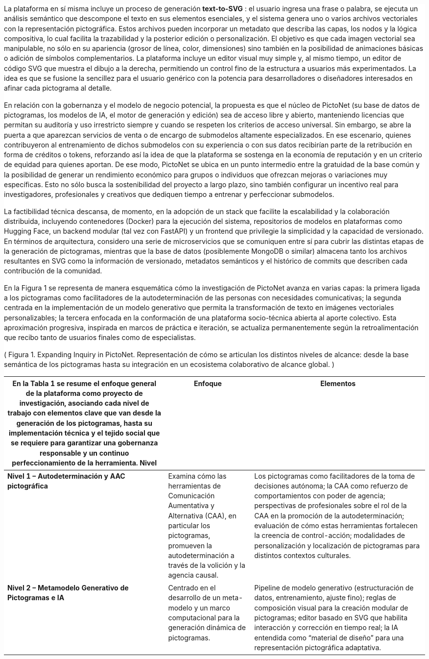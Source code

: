 La plataforma en sí misma incluye un proceso de generación **text-to-SVG** : el usuario ingresa una frase o palabra, se ejecuta un análisis semántico que descompone el texto en sus elementos esenciales, y el sistema genera uno o varios archivos vectoriales con la representación pictográfica. Estos archivos pueden incorporar un metadato que describa las capas, los nodos y la lógica compositiva, lo cual facilita la trazabilidad y la posterior edición o personalización. El objetivo es que cada imagen vectorial sea manipulable, no sólo en su apariencia (grosor de línea, color, dimensiones) sino también en la posibilidad de animaciones básicas o adición de símbolos complementarios. La plataforma incluye un editor visual muy simple y, al mismo tiempo, un editor de código SVG que muestra el dibujo a la derecha, permitiendo un control fino de la estructura a usuarios más experimentados. La idea es que se fusione la sencillez para el usuario genérico con la potencia para desarrolladores o diseñadores interesados en afinar cada pictograma al detalle.

En relación con la gobernanza y el modelo de negocio potencial, la propuesta es que el núcleo de PictoNet (su base de datos de pictogramas, los modelos de IA, el motor de generación y edición) sea de acceso libre y abierto, manteniendo licencias que permitan su auditoría y uso irrestricto siempre y cuando se respeten los criterios de acceso universal. Sin embargo, se abre la puerta a que aparezcan servicios de venta o de encargo de submodelos altamente especializados. En ese escenario, quienes contribuyeron al entrenamiento de dichos submodelos con su experiencia o con sus datos recibirían parte de la retribución en forma de créditos o tokens, reforzando así la idea de que la plataforma se sostenga en la economía de reputación y en un criterio de equidad para quienes aportan. De ese modo, PictoNet se ubica en un punto intermedio entre la gratuidad de la base común y la posibilidad de generar un rendimiento económico para grupos o individuos que ofrezcan mejoras o variaciones muy específicas. Esto no sólo busca la sostenibilidad del proyecto a largo plazo, sino también configurar un incentivo real para investigadores, profesionales y creativos que dediquen tiempo a entrenar y perfeccionar submodelos.

La factibilidad técnica descansa, de momento, en la adopción de un stack que facilite la escalabilidad y la colaboración distribuida, incluyendo contenedores (Docker) para la ejecución del sistema, repositorios de modelos en plataformas como Hugging Face, un backend modular (tal vez con FastAPI) y un frontend que privilegie la simplicidad y la capacidad de versionado. En términos de arquitectura, considero una serie de microservicios que se comuniquen entre sí para cubrir las distintas etapas de la generación de pictogramas, mientras que la base de datos (posiblemente MongoDB o similar) almacena tanto los archivos resultantes en SVG como la información de versionado, metadatos semánticos y el histórico de commits que describen cada contribución de la comunidad.

En la Figura 1 se representa de manera esquemática cómo la investigación de PictoNet avanza en varias capas: la primera ligada a los pictogramas como facilitadores de la autodeterminación de las personas con necesidades comunicativas; la segunda centrada en la implementación de un modelo generativo que permita la transformación de texto en imágenes vectoriales personalizables; la tercera enfocada en la conformación de una plataforma socio-técnica abierta al aporte colectivo. Esta aproximación progresiva, inspirada en marcos de práctica e iteración, se actualiza permanentemente según la retroalimentación que recibo tanto de usuarios finales como de especialistas.

( Figura 1. Expanding Inquiry in PictoNet. Representación de cómo se articulan los distintos niveles de alcance: desde la base semántica de los pictogramas hasta su integración en un ecosistema colaborativo de alcance global. )

En la Tabla 1 se resume el enfoque general de la plataforma como proyecto de investigación, asociando cada nivel de trabajo con elementos clave que van desde la generación de los pictogramas, hasta su implementación técnica y el tejido social que se requiere para garantizar una gobernanza responsable y un continuo perfeccionamiento de la herramienta. **Nivel**| **Enfoque**| **Elementos**  
---|---|---  
**Nivel 1 – Autodeterminación y AAC pictográfica**|  Examina cómo las herramientas de Comunicación Aumentativa y Alternativa (CAA), en particular los pictogramas, promueven la autodeterminación a través de la volición y la agencia causal.| Los pictogramas como facilitadores de la toma de decisiones autónoma; la CAA como refuerzo de comportamientos con poder de agencia; perspectivas de profesionales sobre el rol de la CAA en la promoción de la autodeterminación; evaluación de cómo estas herramientas fortalecen la creencia de control-acción; modalidades de personalización y localización de pictogramas para distintos contextos culturales.  
**Nivel 2 – Metamodelo Generativo de Pictogramas e IA**|  Centrado en el desarrollo de un meta-modelo y un marco computacional para la generación dinámica de pictogramas.| Pipeline de modelo generativo (estructuración de datos, entrenamiento, ajuste fino); reglas de composición visual para la creación modular de pictogramas; editor basado en SVG que habilita interacción y corrección en tiempo real; la IA entendida como “material de diseño” para una representación pictográfica adaptativa.  